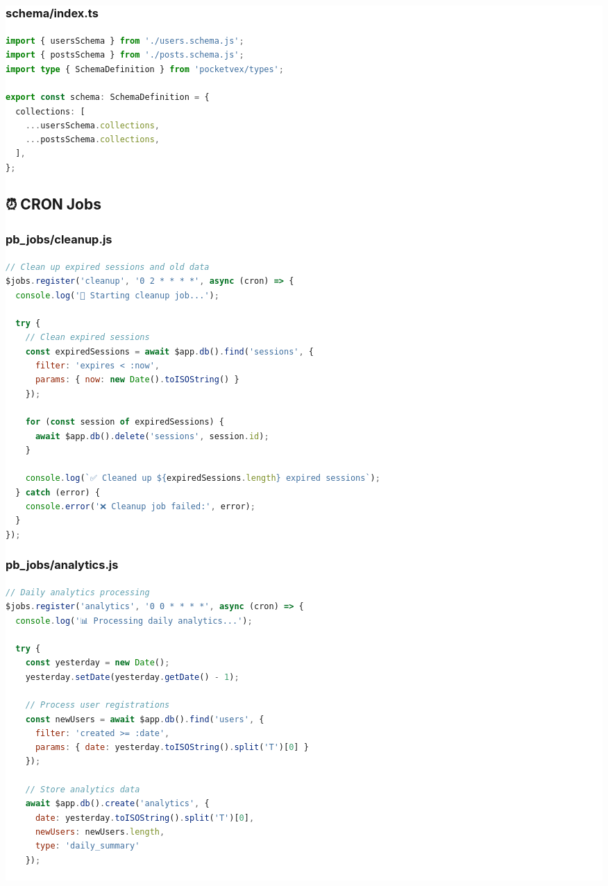 ### schema/index.ts
```typescript
import { usersSchema } from './users.schema.js';
import { postsSchema } from './posts.schema.js';
import type { SchemaDefinition } from 'pocketvex/types';

export const schema: SchemaDefinition = {
  collections: [
    ...usersSchema.collections,
    ...postsSchema.collections,
  ],
};
```

## ⏰ CRON Jobs

### pb_jobs/cleanup.js
```javascript
// Clean up expired sessions and old data
$jobs.register('cleanup', '0 2 * * * *', async (cron) => {
  console.log('🧹 Starting cleanup job...');
  
  try {
    // Clean expired sessions
    const expiredSessions = await $app.db().find('sessions', {
      filter: 'expires < :now',
      params: { now: new Date().toISOString() }
    });
    
    for (const session of expiredSessions) {
      await $app.db().delete('sessions', session.id);
    }
    
    console.log(`✅ Cleaned up ${expiredSessions.length} expired sessions`);
  } catch (error) {
    console.error('❌ Cleanup job failed:', error);
  }
});
```

### pb_jobs/analytics.js
```javascript
// Daily analytics processing
$jobs.register('analytics', '0 0 * * * *', async (cron) => {
  console.log('📊 Processing daily analytics...');
  
  try {
    const yesterday = new Date();
    yesterday.setDate(yesterday.getDate() - 1);
    
    // Process user registrations
    const newUsers = await $app.db().find('users', {
      filter: 'created >= :date',
      params: { date: yesterday.toISOString().split('T')[0] }
    });
    
    // Store analytics data
    await $app.db().create('analytics', {
      date: yesterday.toISOString().split('T')[0],
      newUsers: newUsers.length,
      type: 'daily_summary'
    });
    
```